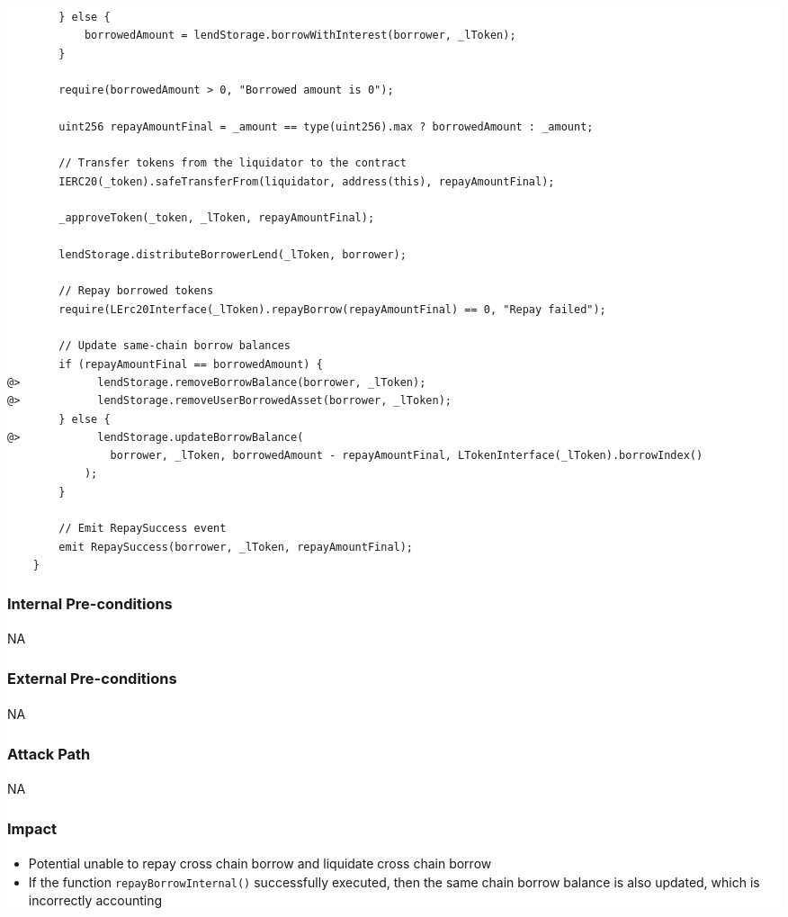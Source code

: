 ```solidity
        } else {
            borrowedAmount = lendStorage.borrowWithInterest(borrower, _lToken);
        }

        require(borrowedAmount > 0, "Borrowed amount is 0");

        uint256 repayAmountFinal = _amount == type(uint256).max ? borrowedAmount : _amount;

        // Transfer tokens from the liquidator to the contract
        IERC20(_token).safeTransferFrom(liquidator, address(this), repayAmountFinal);

        _approveToken(_token, _lToken, repayAmountFinal);

        lendStorage.distributeBorrowerLend(_lToken, borrower);

        // Repay borrowed tokens
        require(LErc20Interface(_lToken).repayBorrow(repayAmountFinal) == 0, "Repay failed");

        // Update same-chain borrow balances
        if (repayAmountFinal == borrowedAmount) {
@>            lendStorage.removeBorrowBalance(borrower, _lToken);
@>            lendStorage.removeUserBorrowedAsset(borrower, _lToken);
        } else {
@>            lendStorage.updateBorrowBalance(
                borrower, _lToken, borrowedAmount - repayAmountFinal, LTokenInterface(_lToken).borrowIndex()
            );
        }

        // Emit RepaySuccess event
        emit RepaySuccess(borrower, _lToken, repayAmountFinal);
    }
```

### Internal Pre-conditions

NA

### External Pre-conditions

NA

### Attack Path

NA

### Impact

- Potential unable to repay cross chain borrow and liquidate cross chain borrow
- If the function `repayBorrowInternal()` successfully executed, then the same chain borrow balance is also updated, which is incorrectly accounting
